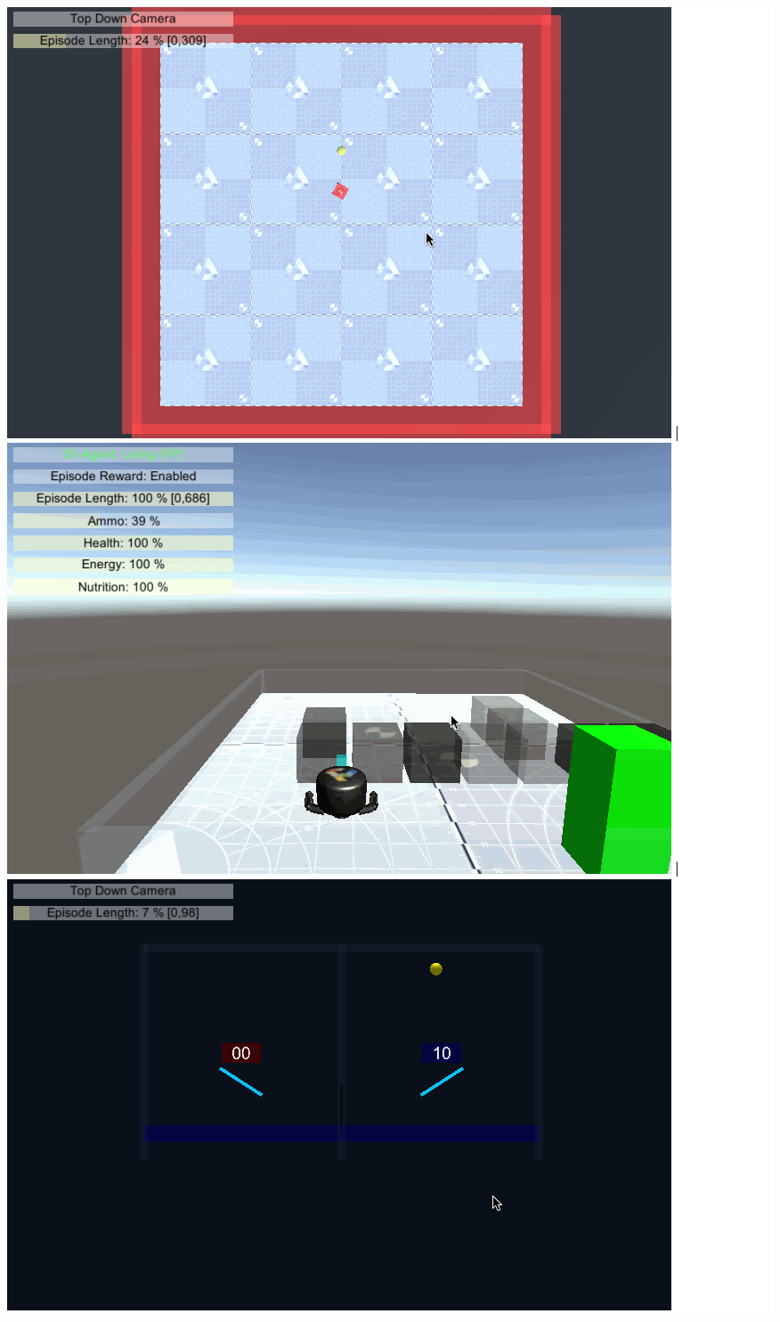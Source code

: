 ![SnakeAgent](images/AgentPrefabs/SnakeAgent.gif)  |  ![TankAgent](images/AgentPrefabs/TankAgent.gif) |  ![TennisAgent](images/AgentPrefabs/TennisAgent.gif)